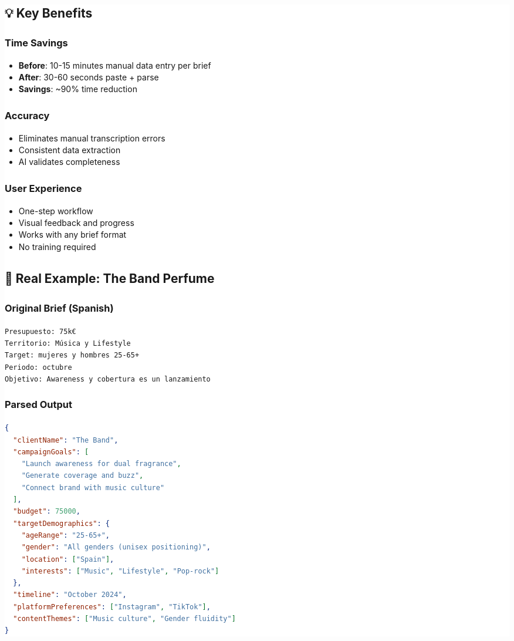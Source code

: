 ## 💡 Key Benefits

### Time Savings
- **Before**: 10-15 minutes manual data entry per brief
- **After**: 30-60 seconds paste + parse
- **Savings**: ~90% time reduction

### Accuracy
- Eliminates manual transcription errors
- Consistent data extraction
- AI validates completeness

### User Experience
- One-step workflow
- Visual feedback and progress
- Works with any brief format
- No training required

## 🎯 Real Example: The Band Perfume

### Original Brief (Spanish)
```
Presupuesto: 75k€
Territorio: Música y Lifestyle
Target: mujeres y hombres 25-65+
Periodo: octubre
Objetivo: Awareness y cobertura es un lanzamiento
```

### Parsed Output
```json
{
  "clientName": "The Band",
  "campaignGoals": [
    "Launch awareness for dual fragrance",
    "Generate coverage and buzz",
    "Connect brand with music culture"
  ],
  "budget": 75000,
  "targetDemographics": {
    "ageRange": "25-65+",
    "gender": "All genders (unisex positioning)",
    "location": ["Spain"],
    "interests": ["Music", "Lifestyle", "Pop-rock"]
  },
  "timeline": "October 2024",
  "platformPreferences": ["Instagram", "TikTok"],
  "contentThemes": ["Music culture", "Gender fluidity"]
}
```
